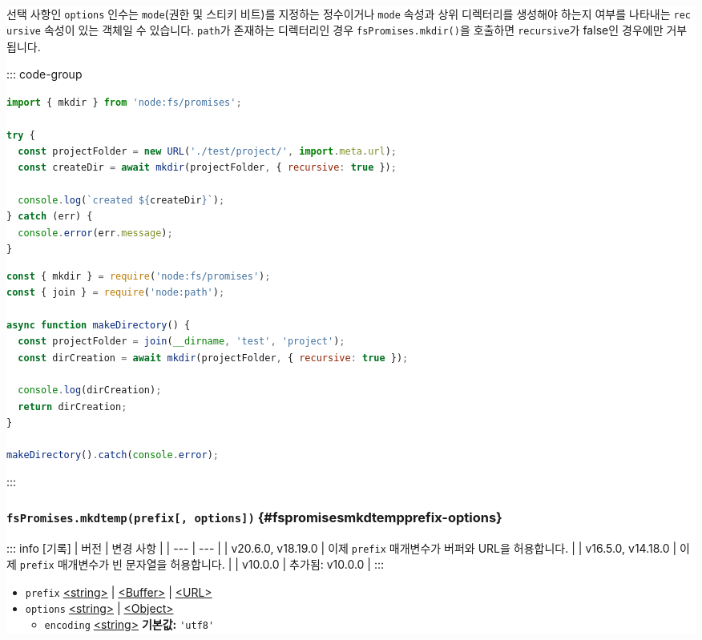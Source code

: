 선택 사항인 `options` 인수는 `mode`(권한 및 스티키 비트)를 지정하는 정수이거나 `mode` 속성과 상위 디렉터리를 생성해야 하는지 여부를 나타내는 `recursive` 속성이 있는 객체일 수 있습니다. `path`가 존재하는 디렉터리인 경우 `fsPromises.mkdir()`을 호출하면 `recursive`가 false인 경우에만 거부됩니다.

::: code-group
```js [ESM]
import { mkdir } from 'node:fs/promises';

try {
  const projectFolder = new URL('./test/project/', import.meta.url);
  const createDir = await mkdir(projectFolder, { recursive: true });

  console.log(`created ${createDir}`);
} catch (err) {
  console.error(err.message);
}
```

```js [CJS]
const { mkdir } = require('node:fs/promises');
const { join } = require('node:path');

async function makeDirectory() {
  const projectFolder = join(__dirname, 'test', 'project');
  const dirCreation = await mkdir(projectFolder, { recursive: true });

  console.log(dirCreation);
  return dirCreation;
}

makeDirectory().catch(console.error);
```
:::


### `fsPromises.mkdtemp(prefix[, options])` {#fspromisesmkdtempprefix-options}

::: info [기록]
| 버전 | 변경 사항 |
| --- | --- |
| v20.6.0, v18.19.0 | 이제 `prefix` 매개변수가 버퍼와 URL을 허용합니다. |
| v16.5.0, v14.18.0 | 이제 `prefix` 매개변수가 빈 문자열을 허용합니다. |
| v10.0.0 | 추가됨: v10.0.0 |
:::

- `prefix` [\<string\>](https://developer.mozilla.org/en-US/docs/Web/JavaScript/Data_structures#String_type) | [\<Buffer\>](/ko/nodejs/api/buffer#class-buffer) | [\<URL\>](/ko/nodejs/api/url#the-whatwg-url-api)
- `options` [\<string\>](https://developer.mozilla.org/en-US/docs/Web/JavaScript/Data_structures#String_type) | [\<Object\>](https://developer.mozilla.org/en-US/docs/Web/JavaScript/Reference/Global_Objects/Object) 
    - `encoding` [\<string\>](https://developer.mozilla.org/en-US/docs/Web/JavaScript/Data_structures#String_type) **기본값:** `'utf8'`
  